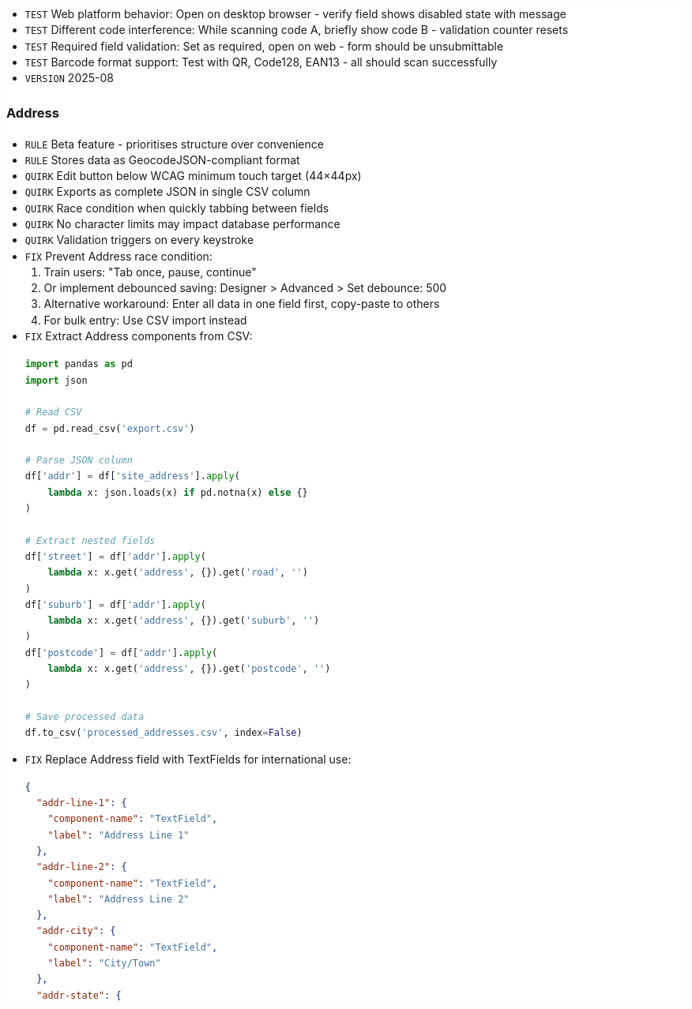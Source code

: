 - `TEST` Web platform behavior: Open on desktop browser - verify field shows disabled state with message
- `TEST` Different code interference: While scanning code A, briefly show code B - validation counter resets
- `TEST` Required field validation: Set as required, open on web - form should be unsubmittable
- `TEST` Barcode format support: Test with QR, Code128, EAN13 - all should scan successfully
- `VERSION` 2025-08

### Address
- `RULE` Beta feature - prioritises structure over convenience
- `RULE` Stores data as GeocodeJSON-compliant format
- `QUIRK` Edit button below WCAG minimum touch target (44×44px)
- `QUIRK` Exports as complete JSON in single CSV column
- `QUIRK` Race condition when quickly tabbing between fields
- `QUIRK` No character limits may impact database performance
- `QUIRK` Validation triggers on every keystroke
- `FIX` Prevent Address race condition:
  1. Train users: "Tab once, pause, continue"
  2. Or implement debounced saving: Designer > Advanced > Set debounce: 500
  3. Alternative workaround: Enter all data in one field first, copy-paste to others
  4. For bulk entry: Use CSV import instead
- `FIX` Extract Address components from CSV:
  ```python
  import pandas as pd
  import json
  
  # Read CSV
  df = pd.read_csv('export.csv')
  
  # Parse JSON column
  df['addr'] = df['site_address'].apply(
      lambda x: json.loads(x) if pd.notna(x) else {}
  )
  
  # Extract nested fields
  df['street'] = df['addr'].apply(
      lambda x: x.get('address', {}).get('road', '')
  )
  df['suburb'] = df['addr'].apply(
      lambda x: x.get('address', {}).get('suburb', '')
  )
  df['postcode'] = df['addr'].apply(
      lambda x: x.get('address', {}).get('postcode', '')
  )
  
  # Save processed data
  df.to_csv('processed_addresses.csv', index=False)
  ```
- `FIX` Replace Address field with TextFields for international use:
  ```json
  {
    "addr-line-1": {
      "component-name": "TextField",
      "label": "Address Line 1"
    },
    "addr-line-2": {
      "component-name": "TextField",
      "label": "Address Line 2"
    },
    "addr-city": {
      "component-name": "TextField",
      "label": "City/Town"
    },
    "addr-state": {
  ```